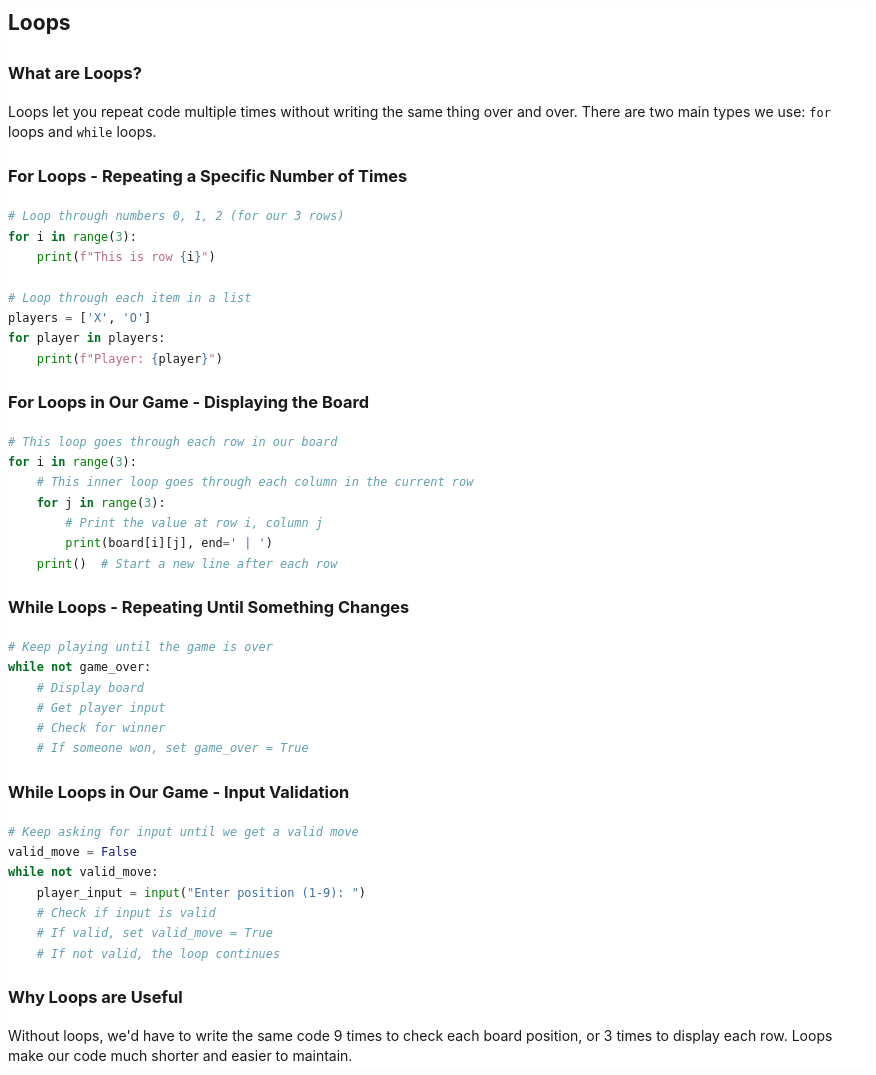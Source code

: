 ## Loops

### What are Loops?
Loops let you repeat code multiple times without writing the same thing over and over. There are two main types we use: `for` loops and `while` loops.

### For Loops - Repeating a Specific Number of Times
```python
# Loop through numbers 0, 1, 2 (for our 3 rows)
for i in range(3):
    print(f"This is row {i}")

# Loop through each item in a list
players = ['X', 'O']
for player in players:
    print(f"Player: {player}")
```

### For Loops in Our Game - Displaying the Board
```python
# This loop goes through each row in our board
for i in range(3):
    # This inner loop goes through each column in the current row
    for j in range(3):
        # Print the value at row i, column j
        print(board[i][j], end=' | ')
    print()  # Start a new line after each row
```

### While Loops - Repeating Until Something Changes
```python
# Keep playing until the game is over
while not game_over:
    # Display board
    # Get player input  
    # Check for winner
    # If someone won, set game_over = True
```

### While Loops in Our Game - Input Validation
```python
# Keep asking for input until we get a valid move
valid_move = False
while not valid_move:
    player_input = input("Enter position (1-9): ")
    # Check if input is valid
    # If valid, set valid_move = True
    # If not valid, the loop continues
```

### Why Loops are Useful
Without loops, we'd have to write the same code 9 times to check each board position, or 3 times to display each row. Loops make our code much shorter and easier to maintain.
